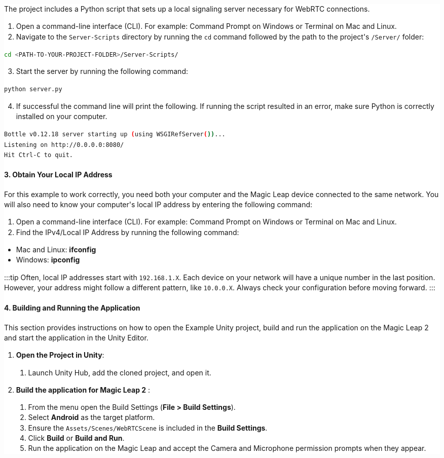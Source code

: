 The project includes a Python script that sets up a local signaling server necessary for WebRTC connections.

1. Open a command-line interface (CLI). For example: Command Prompt on Windows or Terminal on Mac and Linux.
2. Navigate to the `Server-Scripts` directory by running the `cd` command followed by the path to the project's `/Server/` folder:

```sh
cd <PATH-TO-YOUR-PROJECT-FOLDER>/Server-Scripts/
```

3. Start the server by running the following command:

```sh
python server.py
```

4. If successful the command line will print the following. If running the script resulted in an error, make sure Python is correctly installed on your computer.

```sh
Bottle v0.12.18 server starting up (using WSGIRefServer())...
Listening on http://0.0.0.0:8080/
Hit Ctrl-C to quit.
```

#### 3. Obtain Your Local IP Address

For this example to work correctly, you need both your computer and the Magic Leap device connected to the same network. You will also need to know your computer's local IP address by entering the following command:

1. Open a command-line interface (CLI). For example: Command Prompt on Windows or Terminal on Mac and Linux.
2. Find the IPv4/Local IP Address by running the following command:
* Mac and Linux: **ifconfig**
* Windows: **ipconfig**

:::tip
Often, local IP addresses start with `192.168.1.X`. Each device on your network will have a unique number in the last position. However, your address might follow a different pattern, like `10.0.0.X`. Always check your configuration before moving forward.
:::

#### 4. Building and Running the Application

This section provides instructions on how to open the Example Unity project, build and run the application on the Magic Leap 2 and start the application in the Unity Editor.

1. **Open the Project in Unity**:
   1. Launch Unity Hub, add the cloned project, and open it.

2. **Build the application for Magic Leap 2** :
   1. From the menu open the Build Settings (**File > Build Settings**).
   2. Select **Android** as the target platform.
   3. Ensure the `Assets/Scenes/WebRTCScene` is included in the **Build Settings**.
   4. Click **Build** or **Build and Run**.
   5. Run the application on the Magic Leap and accept the Camera and Microphone permission prompts when they appear.
